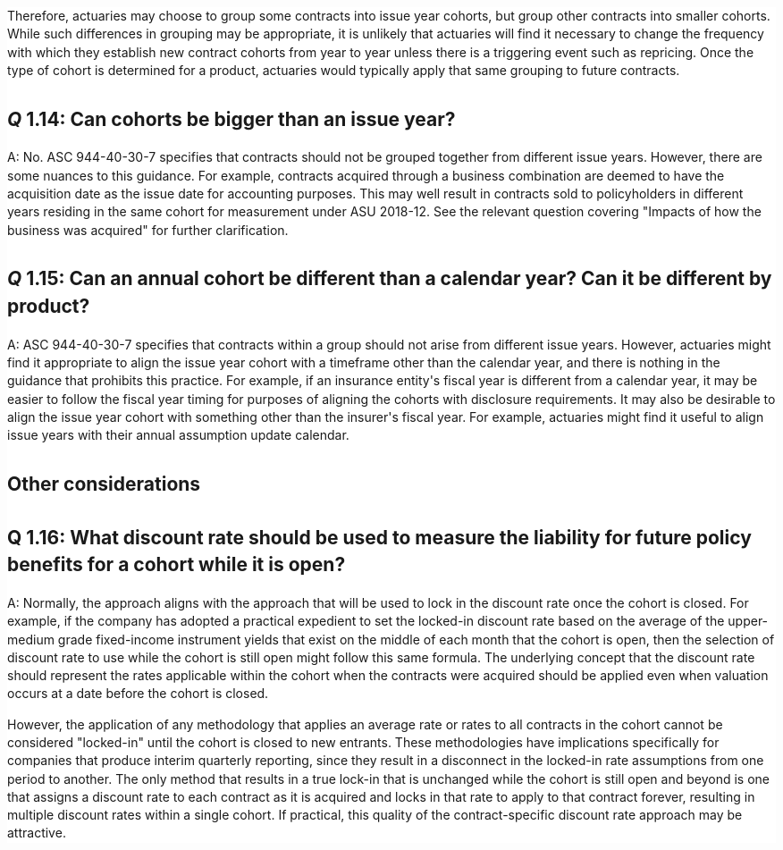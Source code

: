 Therefore, actuaries may choose to group some contracts into issue year cohorts, but group other contracts into smaller cohorts. While such differences in grouping may be appropriate, it is unlikely that actuaries will find it necessary to change the frequency with which they establish new contract cohorts from year to year unless there is a triggering event such as repricing. Once the type of cohort is determined for a product, actuaries would typically apply that same grouping to future contracts.

## $Q$ 1.14: Can cohorts be bigger than an issue year?

A: No. ASC 944-40-30-7 specifies that contracts should not be grouped together from different issue years. However, there are some nuances to this guidance. For example, contracts acquired through a business combination are deemed to have the acquisition date as the issue date for accounting purposes. This may well result in contracts sold to policyholders in different years residing in the same cohort for measurement under ASU 2018-12. See the relevant question covering "Impacts of how the business was acquired" for further clarification.

## $Q$ 1.15: Can an annual cohort be different than a calendar year? Can it be different by product?

A: ASC 944-40-30-7 specifies that contracts within a group should not arise from different issue years. However, actuaries might find it appropriate to align the issue year cohort with a timeframe other than the calendar year, and there is nothing in the guidance that prohibits this practice. For example, if an insurance entity's fiscal year is different from a calendar year, it may be easier to follow the fiscal year timing for purposes of aligning the cohorts with disclosure requirements. It may also be desirable to align the issue year cohort with something other than the insurer's fiscal year. For example, actuaries might find it useful to align issue years with their annual assumption update calendar.

## Other considerations

## Q 1.16: What discount rate should be used to measure the liability for future policy benefits for a cohort while it is open?

A: Normally, the approach aligns with the approach that will be used to lock in the discount rate once the cohort is closed. For example, if the company has adopted a practical expedient to set the locked-in discount rate based on the average of the upper-medium grade fixed-income instrument yields that exist on the middle of each month that the cohort is open, then the selection of discount rate to use while the cohort is still open might follow this same formula. The underlying concept that the discount rate should represent the rates applicable within the cohort when the contracts were acquired should be applied even when valuation occurs at a date before the cohort is closed.

However, the application of any methodology that applies an average rate or rates to all contracts in the cohort cannot be considered "locked-in" until the cohort is closed to new entrants. These methodologies have implications specifically for companies that produce interim quarterly reporting, since they result in a disconnect in the locked-in rate assumptions from one period to another. The only method that results in a true lock-in that is unchanged while the cohort is still open and beyond is one that assigns a discount rate to each contract as it is acquired and locks in that rate to apply to that contract forever, resulting in multiple discount rates within a single cohort. If practical, this quality of the contract-specific discount rate approach may be attractive.
